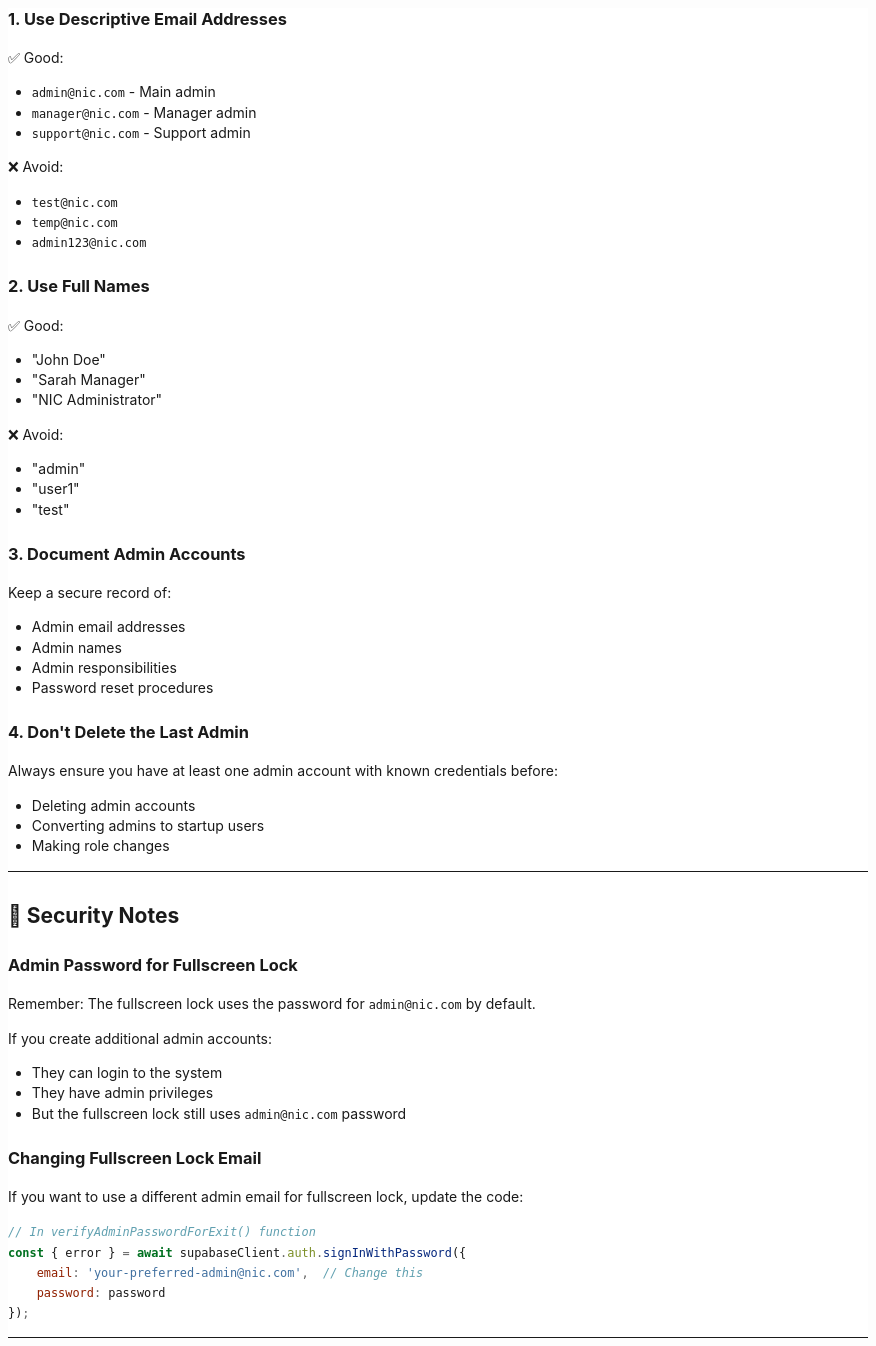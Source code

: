 ### 1. Use Descriptive Email Addresses
✅ Good:
- `admin@nic.com` - Main admin
- `manager@nic.com` - Manager admin
- `support@nic.com` - Support admin

❌ Avoid:
- `test@nic.com`
- `temp@nic.com`
- `admin123@nic.com`

### 2. Use Full Names
✅ Good:
- "John Doe"
- "Sarah Manager"
- "NIC Administrator"

❌ Avoid:
- "admin"
- "user1"
- "test"

### 3. Document Admin Accounts
Keep a secure record of:
- Admin email addresses
- Admin names
- Admin responsibilities
- Password reset procedures

### 4. Don't Delete the Last Admin
Always ensure you have at least one admin account with known credentials before:
- Deleting admin accounts
- Converting admins to startup users
- Making role changes

---

## 🔐 Security Notes

### Admin Password for Fullscreen Lock
Remember: The fullscreen lock uses the password for `admin@nic.com` by default.

If you create additional admin accounts:
- They can login to the system
- They have admin privileges
- But the fullscreen lock still uses `admin@nic.com` password

### Changing Fullscreen Lock Email
If you want to use a different admin email for fullscreen lock, update the code:
```javascript
// In verifyAdminPasswordForExit() function
const { error } = await supabaseClient.auth.signInWithPassword({
    email: 'your-preferred-admin@nic.com',  // Change this
    password: password
});
```

---